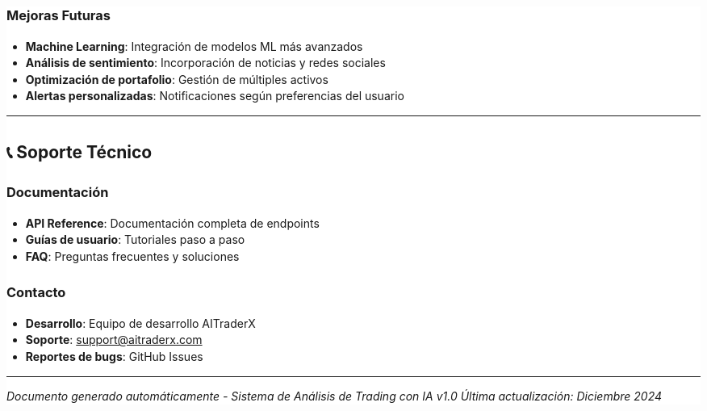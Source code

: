 ### **Mejoras Futuras**
- **Machine Learning**: Integración de modelos ML más avanzados
- **Análisis de sentimiento**: Incorporación de noticias y redes sociales
- **Optimización de portafolio**: Gestión de múltiples activos
- **Alertas personalizadas**: Notificaciones según preferencias del usuario

---

## 📞 Soporte Técnico

### **Documentación**
- **API Reference**: Documentación completa de endpoints
- **Guías de usuario**: Tutoriales paso a paso
- **FAQ**: Preguntas frecuentes y soluciones

### **Contacto**
- **Desarrollo**: Equipo de desarrollo AITraderX
- **Soporte**: support@aitraderx.com
- **Reportes de bugs**: GitHub Issues

---

*Documento generado automáticamente - Sistema de Análisis de Trading con IA v1.0*
*Última actualización: Diciembre 2024* 
